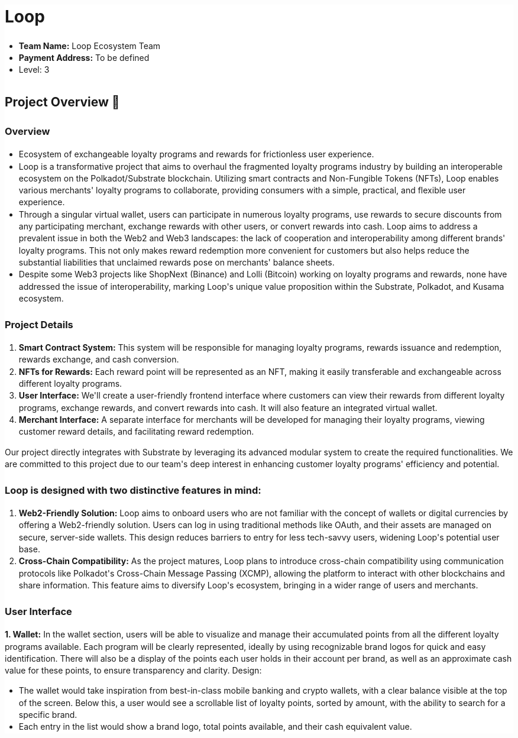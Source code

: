 # Loop

- **Team Name:** Loop Ecosystem Team
- **Payment Address:** To be defined
- Level: 3

## Project Overview :page_facing_up:
### Overview
- Ecosystem of exchangeable loyalty programs and rewards for frictionless user experience.
- Loop is a transformative project that aims to overhaul the fragmented loyalty programs industry by building an interoperable ecosystem on the Polkadot/Substrate blockchain. Utilizing smart contracts and Non-Fungible Tokens (NFTs), Loop enables various merchants' loyalty programs to collaborate, providing consumers with a simple, practical, and flexible user experience.
- Through a singular virtual wallet, users can participate in numerous loyalty programs, use rewards to secure discounts from any participating merchant, exchange rewards with other users, or convert rewards into cash. Loop aims to address a prevalent issue in both the Web2 and Web3 landscapes: the lack of cooperation and interoperability among different brands' loyalty programs. This not only makes reward redemption more convenient for customers but also helps reduce the substantial liabilities that unclaimed rewards pose on merchants' balance sheets.
- Despite some Web3 projects like ShopNext (Binance) and Lolli (Bitcoin) working on loyalty programs and rewards, none have addressed the issue of interoperability, marking Loop's unique value proposition within the Substrate, Polkadot, and Kusama ecosystem.

### Project Details
1. **Smart Contract System:** This system will be responsible for managing loyalty programs, rewards issuance and redemption, rewards exchange, and cash conversion.
2. **NFTs for Rewards:** Each reward point will be represented as an NFT, making it easily transferable and exchangeable across different loyalty programs.
3. **User Interface:** We'll create a user-friendly frontend interface where customers can view their rewards from different loyalty programs, exchange rewards, and convert rewards into cash. It will also feature an integrated virtual wallet.
4. **Merchant Interface:** A separate interface for merchants will be developed for managing their loyalty programs, viewing customer reward details, and facilitating reward redemption.

Our project directly integrates with Substrate by leveraging its advanced modular system to create the required functionalities. We are committed to this project due to our team's deep interest in enhancing customer loyalty programs' efficiency and potential.

### Loop is designed with two distinctive features in mind:
1. **Web2-Friendly Solution:** Loop aims to onboard users who are not familiar with the concept of wallets or digital currencies by offering a Web2-friendly solution. Users can log in using traditional methods like OAuth, and their assets are managed on secure, server-side wallets. This design reduces barriers to entry for less tech-savvy users, widening Loop's potential user base.
2. **Cross-Chain Compatibility:** As the project matures, Loop plans to introduce cross-chain compatibility using communication protocols like Polkadot's Cross-Chain Message Passing (XCMP), allowing the platform to interact with other blockchains and share information. This feature aims to diversify Loop's ecosystem, bringing in a wider range of users and merchants.

### **User Interface**
**1. Wallet:** In the wallet section, users will be able to visualize and manage their accumulated points from all the different loyalty programs available. Each program will be clearly represented, ideally by using recognizable brand logos for quick and easy identification. There will also be a display of the points each user holds in their account per brand, as well as an approximate cash value for these points, to ensure transparency and clarity.
Design:
- The wallet would take inspiration from best-in-class mobile banking and crypto wallets, with a clear balance visible at the top of the screen. Below this, a user would see a scrollable list of loyalty points, sorted by amount, with the ability to search for a specific brand.
- Each entry in the list would show a brand logo, total points available, and their cash equivalent value.